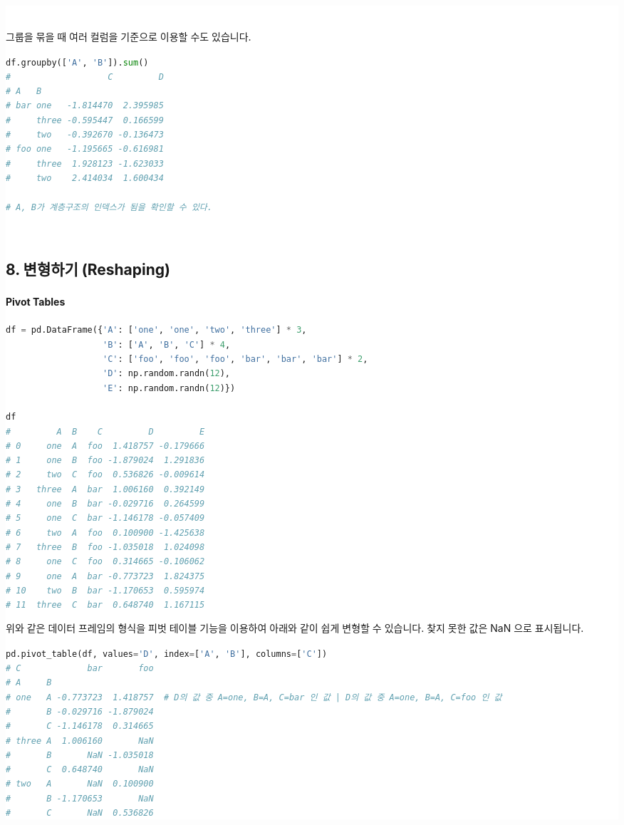 <br>

그룹을 묶을 때 여러 컬럼을 기준으로 이용할 수도 있습니다.

```python
df.groupby(['A', 'B']).sum()
#                   C         D
# A   B                        
# bar one   -1.814470  2.395985
#     three -0.595447  0.166599
#     two   -0.392670 -0.136473
# foo one   -1.195665 -0.616981
#     three  1.928123 -1.623033
#     two    2.414034  1.600434

# A, B가 계층구조의 인덱스가 됨을 확인할 수 있다.
```

<br>



## 8. 변형하기 (Reshaping)

#### Pivot Tables

```python
df = pd.DataFrame({'A': ['one', 'one', 'two', 'three'] * 3,
                   'B': ['A', 'B', 'C'] * 4,
                   'C': ['foo', 'foo', 'foo', 'bar', 'bar', 'bar'] * 2,
                   'D': np.random.randn(12),
                   'E': np.random.randn(12)})

df
#         A  B    C         D         E
# 0     one  A  foo  1.418757 -0.179666
# 1     one  B  foo -1.879024  1.291836
# 2     two  C  foo  0.536826 -0.009614
# 3   three  A  bar  1.006160  0.392149
# 4     one  B  bar -0.029716  0.264599
# 5     one  C  bar -1.146178 -0.057409
# 6     two  A  foo  0.100900 -1.425638
# 7   three  B  foo -1.035018  1.024098
# 8     one  C  foo  0.314665 -0.106062
# 9     one  A  bar -0.773723  1.824375
# 10    two  B  bar -1.170653  0.595974
# 11  three  C  bar  0.648740  1.167115
```

위와 같은 데이터 프레임의 형식을 피벗 테이블 기능을 이용하여 아래와 같이 쉽게 변형할 수 있습니다.
찾지 못한 값은 NaN 으로 표시됩니다.

```python
pd.pivot_table(df, values='D', index=['A', 'B'], columns=['C'])
# C             bar       foo
# A     B                    
# one   A -0.773723  1.418757  # D의 값 중 A=one, B=A, C=bar 인 값 | D의 값 중 A=one, B=A, C=foo 인 값
#       B -0.029716 -1.879024
#       C -1.146178  0.314665
# three A  1.006160       NaN
#       B       NaN -1.035018
#       C  0.648740       NaN
# two   A       NaN  0.100900
#       B -1.170653       NaN
#       C       NaN  0.536826
```
